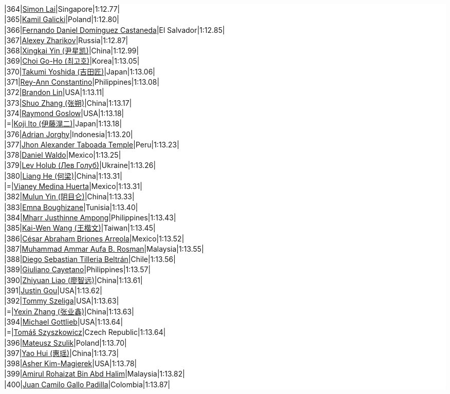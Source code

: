 |364|[Simon Lai](https://www.worldcubeassociation.org/persons/2015LAIS02)|Singapore|1:12.77|  
|365|[Kamil Galicki](https://www.worldcubeassociation.org/persons/2013GALI02)|Poland|1:12.80|  
|366|[Fernando Daniel Domínguez Castaneda](https://www.worldcubeassociation.org/persons/2017CAST49)|El Salvador|1:12.85|  
|367|[Alexey Zharikov](https://www.worldcubeassociation.org/persons/2015ZHAR01)|Russia|1:12.87|  
|368|[Xingkai Yin (尹星凯)](https://www.worldcubeassociation.org/persons/2017YINX01)|China|1:12.99|  
|369|[Choi Go-Ho (최고호)](https://www.worldcubeassociation.org/persons/2007GOHO01)|Korea|1:13.05|  
|370|[Takumi Yoshida (吉田匠)](https://www.worldcubeassociation.org/persons/2007YOSH01)|Japan|1:13.06|  
|371|[Rey-Ann Constantino](https://www.worldcubeassociation.org/persons/2012CONS02)|Philippines|1:13.08|  
|372|[Brandon Lin](https://www.worldcubeassociation.org/persons/2011LINB01)|USA|1:13.11|  
|373|[Shuo Zhang (张朔)](https://www.worldcubeassociation.org/persons/2017ZHAS07)|China|1:13.17|  
|374|[Raymond Goslow](https://www.worldcubeassociation.org/persons/2014GOSL01)|USA|1:13.18|  
|=|[Koji Ito (伊藤滉二)](https://www.worldcubeassociation.org/persons/2014ITOK01)|Japan|1:13.18|  
|376|[Adrian Jorghy](https://www.worldcubeassociation.org/persons/2010JORG01)|Indonesia|1:13.20|  
|377|[Jhon Alexander Taboada Temple](https://www.worldcubeassociation.org/persons/2013TEMP01)|Peru|1:13.23|  
|378|[Daniel Waldo](https://www.worldcubeassociation.org/persons/2012WALD01)|Mexico|1:13.25|  
|379|[Lev Holub (Лев Голуб)](https://www.worldcubeassociation.org/persons/2014HOLU01)|Ukraine|1:13.26|  
|380|[Liang He (何梁)](https://www.worldcubeassociation.org/persons/2017HELI01)|China|1:13.31|  
|=|[Vianey Medina Huerta](https://www.worldcubeassociation.org/persons/2017HUER03)|Mexico|1:13.31|  
|382|[Mulun Yin (阴目仑)](https://www.worldcubeassociation.org/persons/2009YINM01)|China|1:13.33|  
|383|[Emna Boughizane](https://www.worldcubeassociation.org/persons/2015BOUG02)|Tunisia|1:13.40|  
|384|[Mharr Justhinne Ampong](https://www.worldcubeassociation.org/persons/2012AMPO01)|Philippines|1:13.43|  
|385|[Kai-Wen Wang (王楷文)](https://www.worldcubeassociation.org/persons/2015WANG09)|Taiwan|1:13.45|  
|386|[César Abraham Briones Arreola](https://www.worldcubeassociation.org/persons/2016ARRE02)|Mexico|1:13.52|  
|387|[Muhammad Ammar Aufa B. Rosman](https://www.worldcubeassociation.org/persons/2016ROSM01)|Malaysia|1:13.55|  
|388|[Diego Sebastian Tilleria Beltrán](https://www.worldcubeassociation.org/persons/2016BELT06)|Chile|1:13.56|  
|389|[Giuliano Cayetano](https://www.worldcubeassociation.org/persons/2009CAYE01)|Philippines|1:13.57|  
|390|[Zhiyuan Liao (廖智远)](https://www.worldcubeassociation.org/persons/2012LIAO05)|China|1:13.61|  
|391|[Justin Gou](https://www.worldcubeassociation.org/persons/2015GOUJ01)|USA|1:13.62|  
|392|[Tommy Szeliga](https://www.worldcubeassociation.org/persons/2012SZEL01)|USA|1:13.63|  
|=|[Yexin Zhang (张业鑫)](https://www.worldcubeassociation.org/persons/2013ZHAN11)|China|1:13.63|  
|394|[Michael Gottlieb](https://www.worldcubeassociation.org/persons/2006GOTT01)|USA|1:13.64|  
|=|[Tomáš Szyszkowicz](https://www.worldcubeassociation.org/persons/2017SZYS01)|Czech Republic|1:13.64|  
|396|[Mateusz Szulik](https://www.worldcubeassociation.org/persons/2017SZUL01)|Poland|1:13.70|  
|397|[Yao Hui (惠瑶)](https://www.worldcubeassociation.org/persons/2013HUIY01)|China|1:13.73|  
|398|[Asher Kim-Magierek](https://www.worldcubeassociation.org/persons/2017KIMM01)|USA|1:13.78|  
|399|[Amirul Rohaizat Bin Abd Halim](https://www.worldcubeassociation.org/persons/2017HALI01)|Malaysia|1:13.82|  
|400|[Juan Camilo Gallo Padilla](https://www.worldcubeassociation.org/persons/2017PADI06)|Colombia|1:13.87|  